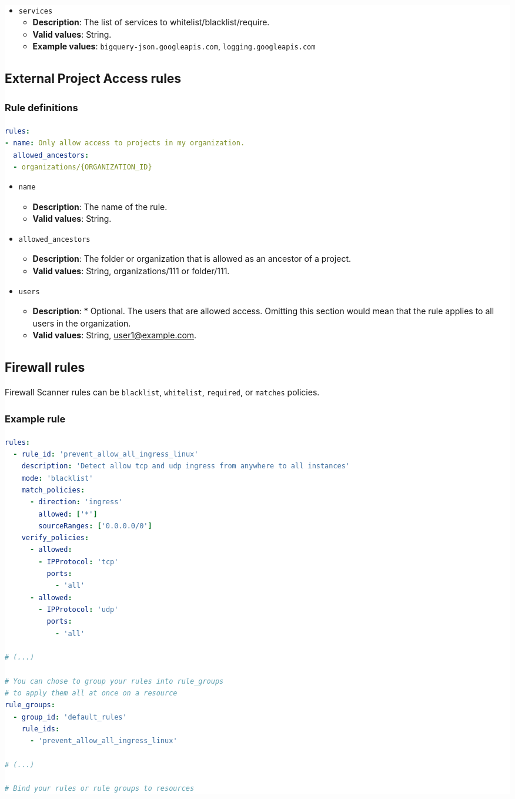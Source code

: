 * `services`
  * **Description**: The list of services to whitelist/blacklist/require.
  * **Valid values**: String.
  * **Example values**: `bigquery-json.googleapis.com`, `logging.googleapis.com`
  
## External Project Access rules

### Rule definitions
```yaml
rules:
- name: Only allow access to projects in my organization.
  allowed_ancestors:
  - organizations/{ORGANIZATION_ID}
```

* `name`
  * **Description**: The name of the rule.
  * **Valid values**: String.
  
* `allowed_ancestors`
  * **Description**: The folder or organization that is allowed as an ancestor of a project.
  * **Valid values**: String, organizations/111 or folder/111.

* `users`
  * **Description**: * Optional. The users that are allowed access. Omitting this section would mean that the rule 
  applies to all users in the organization.
  * **Valid values**: String, user1@example.com.
  
## Firewall rules
Firewall Scanner rules can be `blacklist`, `whitelist`, `required`, or `matches` policies.  

### Example rule
```yaml
rules:
  - rule_id: 'prevent_allow_all_ingress_linux'
    description: 'Detect allow tcp and udp ingress from anywhere to all instances'
    mode: 'blacklist'
    match_policies:
      - direction: 'ingress'
        allowed: ['*']
        sourceRanges: ['0.0.0.0/0']
    verify_policies:
      - allowed:
        - IPProtocol: 'tcp'
          ports:
            - 'all'
      - allowed:
        - IPProtocol: 'udp'
          ports:
            - 'all'

# (...)

# You can chose to group your rules into rule_groups
# to apply them all at once on a resource
rule_groups:
  - group_id: 'default_rules'
    rule_ids:
      - 'prevent_allow_all_ingress_linux'

# (...)

# Bind your rules or rule groups to resources
```